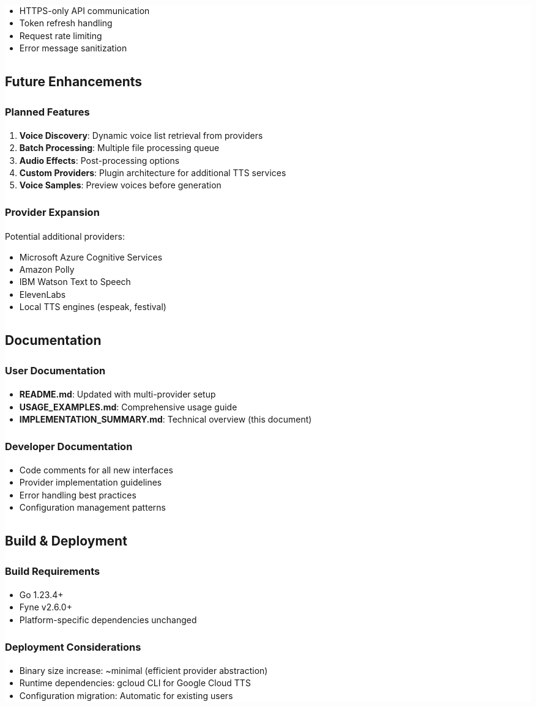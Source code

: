 - HTTPS-only API communication
- Token refresh handling
- Request rate limiting
- Error message sanitization

## Future Enhancements

### Planned Features

1. **Voice Discovery**: Dynamic voice list retrieval from providers
2. **Batch Processing**: Multiple file processing queue
3. **Audio Effects**: Post-processing options
4. **Custom Providers**: Plugin architecture for additional TTS services
5. **Voice Samples**: Preview voices before generation

### Provider Expansion

Potential additional providers:
- Microsoft Azure Cognitive Services
- Amazon Polly
- IBM Watson Text to Speech
- ElevenLabs
- Local TTS engines (espeak, festival)

## Documentation

### User Documentation

- **README.md**: Updated with multi-provider setup
- **USAGE_EXAMPLES.md**: Comprehensive usage guide
- **IMPLEMENTATION_SUMMARY.md**: Technical overview (this document)

### Developer Documentation

- Code comments for all new interfaces
- Provider implementation guidelines
- Error handling best practices
- Configuration management patterns

## Build & Deployment

### Build Requirements

- Go 1.23.4+
- Fyne v2.6.0+
- Platform-specific dependencies unchanged

### Deployment Considerations

- Binary size increase: ~minimal (efficient provider abstraction)
- Runtime dependencies: gcloud CLI for Google Cloud TTS
- Configuration migration: Automatic for existing users
